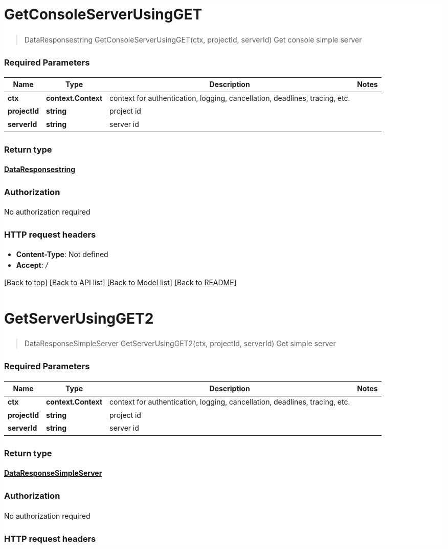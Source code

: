 # **GetConsoleServerUsingGET**
> DataResponsestring GetConsoleServerUsingGET(ctx, projectId, serverId)
Get console simple server

### Required Parameters

Name | Type | Description  | Notes
------------- | ------------- | ------------- | -------------
 **ctx** | **context.Context** | context for authentication, logging, cancellation, deadlines, tracing, etc.
  **projectId** | **string**| project id | 
  **serverId** | **string**| server id | 

### Return type

[**DataResponsestring**](DataResponse«string».md)

### Authorization

No authorization required

### HTTP request headers

 - **Content-Type**: Not defined
 - **Accept**: */*

[[Back to top]](#) [[Back to API list]](../README.md#documentation-for-api-endpoints) [[Back to Model list]](../README.md#documentation-for-models) [[Back to README]](../README.md)

# **GetServerUsingGET2**
> DataResponseSimpleServer GetServerUsingGET2(ctx, projectId, serverId)
Get simple server

### Required Parameters

Name | Type | Description  | Notes
------------- | ------------- | ------------- | -------------
 **ctx** | **context.Context** | context for authentication, logging, cancellation, deadlines, tracing, etc.
  **projectId** | **string**| project id | 
  **serverId** | **string**| server id | 

### Return type

[**DataResponseSimpleServer**](DataResponse«SimpleServer».md)

### Authorization

No authorization required

### HTTP request headers
